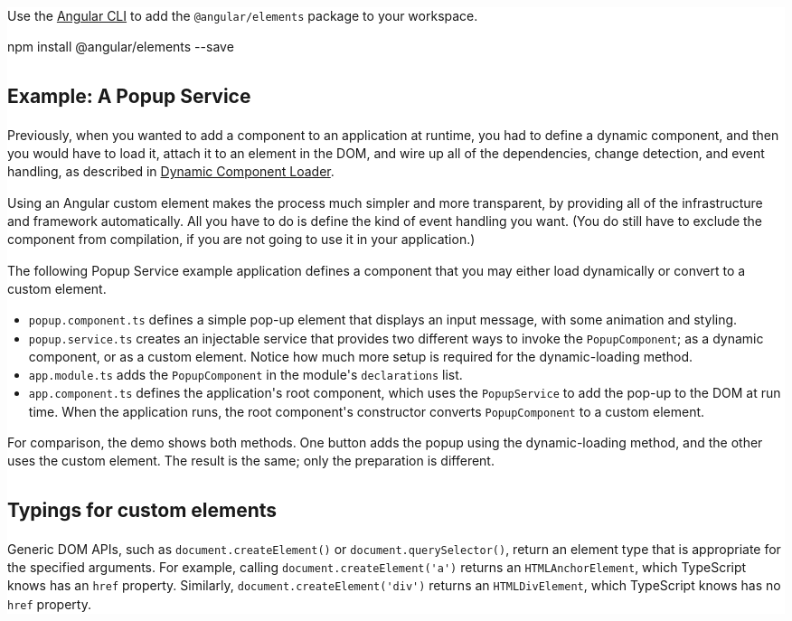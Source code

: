Use the [Angular CLI][AioCli] to add the `@angular/elements` package to your workspace.

<code-example format="shell" language="shell">

npm install @angular/elements --save

</code-example>

## Example: A Popup Service

Previously, when you wanted to add a component to an application at runtime, you had to define a dynamic component, and then you would have to load it, attach it to an element in the DOM, and wire up all of the dependencies, change detection, and event handling, as described in [Dynamic Component Loader][AioGuideDynamicComponentLoader].

Using an Angular custom element makes the process much simpler and more transparent, by providing all of the infrastructure and framework automatically.
All you have to do is define the kind of event handling you want.
(You do still have to exclude the component from compilation, if you are not going to use it in your application.)

The following Popup Service example application defines a component that you may either load dynamically or convert to a custom element.

*   `popup.component.ts` defines a simple pop-up element that displays an input message, with some animation and styling.
*   `popup.service.ts` creates an injectable service that provides two different ways to invoke the `PopupComponent`; as a dynamic component, or as a custom element.
Notice how much more setup is required for the dynamic-loading method.
*   `app.module.ts` adds the `PopupComponent` in the module's `declarations` list.
*   `app.component.ts` defines the application's root component, which uses the `PopupService` to add the pop-up to the DOM at run time.
When the application runs, the root component's constructor converts `PopupComponent` to a custom element.

For comparison, the demo shows both methods.
One button adds the popup using the dynamic-loading method, and the other uses the custom element.
The result is the same; only the preparation is different.

<code-tabs>
    <code-pane header="popup.component.ts" path="elements/src/app/popup.component.ts"></code-pane>
    <code-pane header="popup.service.ts" path="elements/src/app/popup.service.ts"></code-pane>
    <code-pane header="app.module.ts" path="elements/src/app/app.module.ts"></code-pane>
    <code-pane header="app.component.ts" path="elements/src/app/app.component.ts"></code-pane>
</code-tabs>

## Typings for custom elements

Generic DOM APIs, such as `document.createElement()` or `document.querySelector()`, return an element type that is appropriate for the specified arguments.
For example, calling `document.createElement('a')` returns an `HTMLAnchorElement`, which TypeScript knows has an `href` property.
Similarly, `document.createElement('div')` returns an `HTMLDivElement`, which TypeScript knows has no `href` property.


[AioApiCoreComponent]: api/core/Component "Component | Core - API | Angular"
[AioApiCoreDirectiveSelector]: api/core/Directive#selector "selector - Directive | Core - API | Angular"
[AioCli]: cli "CLI Overview and Command Reference | Angular"
[AioGuideBrowserSupport]: guide/browser-support "Browser support | Angular"
[AioGuideDynamicComponentLoader]: guide/dynamic-component-loader "Dynamic component loader | Angular"
[AioGuideElementsBrowserSupportForCustomElements]: guide/elements#browser-support-for-custom-elements "Browser support for custom elements - Angular elements overview | Angular"
[AioGuideTypescriptConfiguration]: guide/typescript-configuration "TypeScript configuration | Angular"
[MozillaDeveloperDocsWebApiCustomelementregistry]: https://developer.mozilla.org/docs/Web/API/CustomElementRegistry "CustomElementRegistry | MDN Web Docs"
[MozillaDeveloperDocsWebApiCustomelementregistryDefine]: https://developer.mozilla.org/docs/Web/API/CustomElementRegistry/define "CustomElementRegistry.define() | MDN Web Docs"
[MozillaDeveloperDocsWebApiCustomevent]: https://developer.mozilla.org/docs/Web/API/CustomEvent "CustomEvent | MDN Web Docs"
[MozillaDeveloperDocsWebGuideEventsCreatingAndTriggeringEventsCreatingCustomEvents]: https://developer.mozilla.org/docs/Web/Guide/Events/Creating_and_triggering_events#Creating_custom_events "Creating custom events - Creating and triggering events | MDN Web Docs"
[MozillaDeveloperDocsWebWebComponentsUsingCustomElements]: https://developer.mozilla.org/docs/Web/Web_Components/Using_custom_elements "Using custom elements | MDN Web Docs"
[WebcomponentsPolyfills]: https://www.webcomponents.org/polyfills "Polyfills | webcomponents.org"
[YoutubeWatchVZ1glfplvjjyT4s]: https://www.youtube.com/watch?v=Z1gLFPLVJjY&t=4s "Elements in v6 and Beyond - Rob Wormald | YouTube"